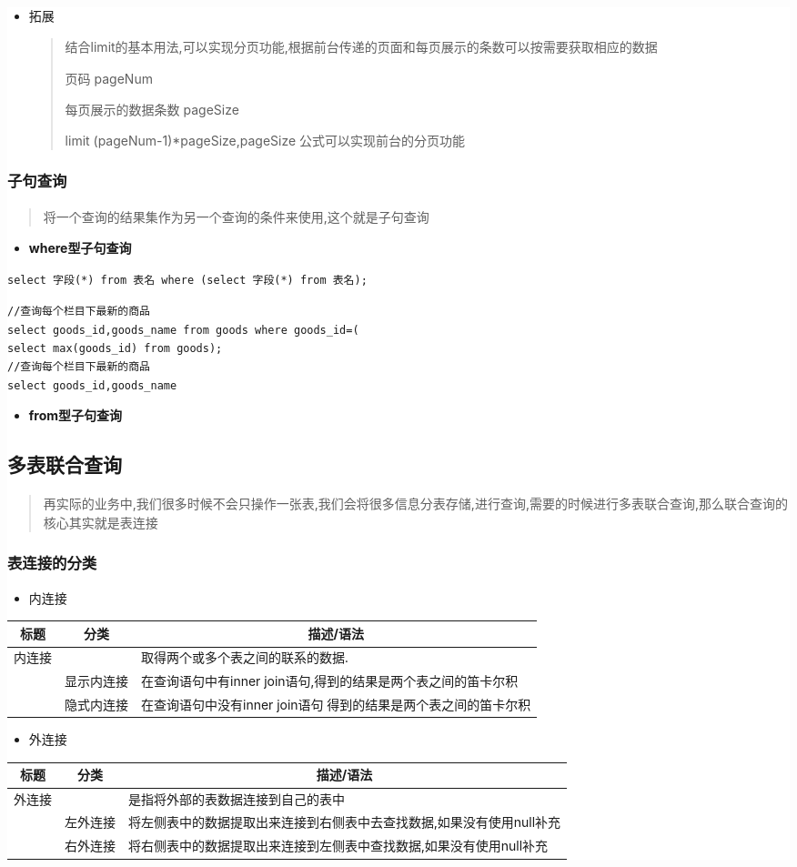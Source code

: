 - 拓展

  > 结合limit的基本用法,可以实现分页功能,根据前台传递的页面和每页展示的条数可以按需要获取相应的数据
  >
  > 页码 pageNum
  >
  > 每页展示的数据条数 pageSize
  >
  > limit (pageNum-1)*pageSize,pageSize 公式可以实现前台的分页功能

### 子句查询

> 将一个查询的结果集作为另一个查询的条件来使用,这个就是子句查询

- **where型子句查询**

```mysql
select 字段(*) from 表名 where (select 字段(*) from 表名);
```

```mysql
//查询每个栏目下最新的商品
select goods_id,goods_name from goods where goods_id=(
select max(goods_id) from goods);
//查询每个栏目下最新的商品
select goods_id,goods_name
```



- **from型子句查询**

## 多表联合查询

> 再实际的业务中,我们很多时候不会只操作一张表,我们会将很多信息分表存储,进行查询,需要的时候进行多表联合查询,那么联合查询的核心其实就是表连接

### 表连接的分类

- 内连接

| 标题   | 分类       | 描述/语法                                                    |
| ------ | ---------- | ------------------------------------------------------------ |
| 内连接 |            | 取得两个或多个表之间的联系的数据.                            |
|        | 显示内连接 | 在查询语句中有inner join语句,得到的结果是两个表之间的笛卡尔积 |
|        | 隐式内连接 | 在查询语句中没有inner join语句  得到的结果是两个表之间的笛卡尔积 |

- 外连接

| 标题   | 分类     | 描述/语法                                                    |
| ------ | -------- | ------------------------------------------------------------ |
| 外连接 |          | 是指将外部的表数据连接到自己的表中                           |
|        | 左外连接 | 将左侧表中的数据提取出来连接到右侧表中去查找数据,如果没有使用null补充 |
|        | 右外连接 | 将右侧表中的数据提取出来连接到左侧表中查找数据,如果没有使用null补充 |
